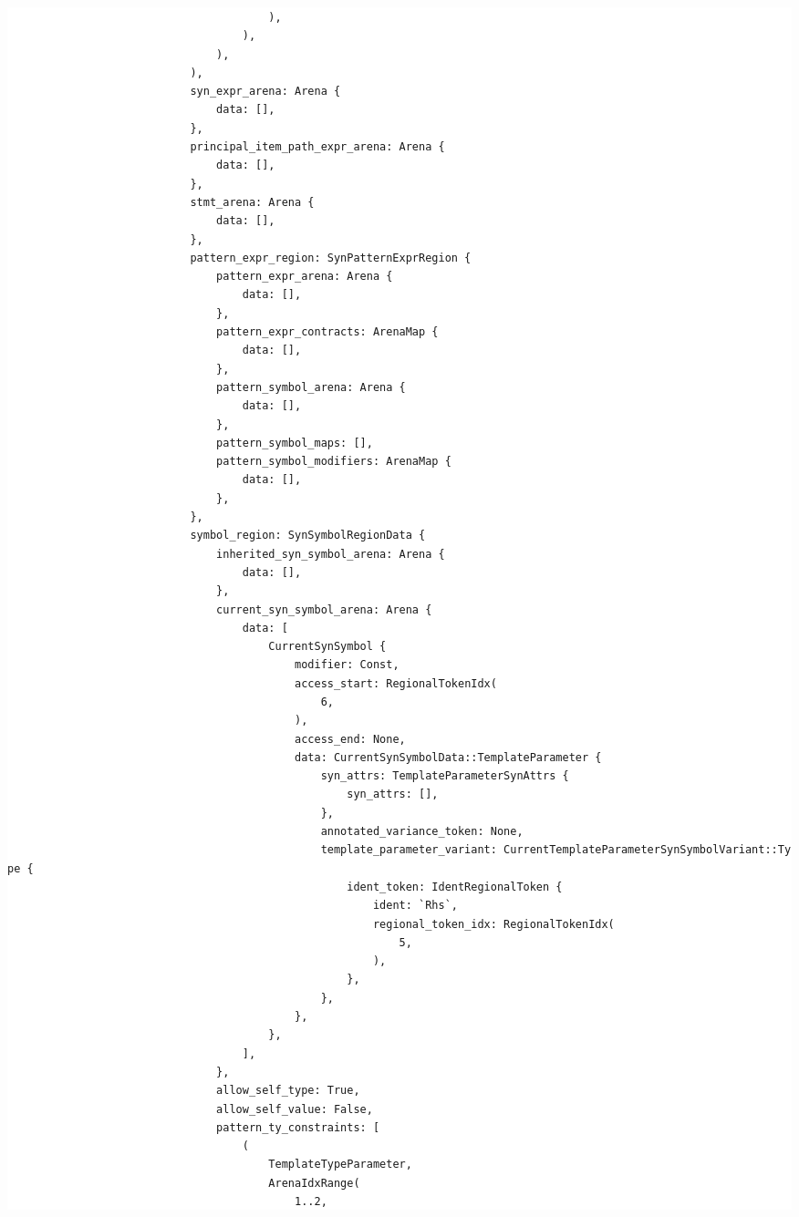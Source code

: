                                             ),
                                        ),
                                    ),
                                ),
                                syn_expr_arena: Arena {
                                    data: [],
                                },
                                principal_item_path_expr_arena: Arena {
                                    data: [],
                                },
                                stmt_arena: Arena {
                                    data: [],
                                },
                                pattern_expr_region: SynPatternExprRegion {
                                    pattern_expr_arena: Arena {
                                        data: [],
                                    },
                                    pattern_expr_contracts: ArenaMap {
                                        data: [],
                                    },
                                    pattern_symbol_arena: Arena {
                                        data: [],
                                    },
                                    pattern_symbol_maps: [],
                                    pattern_symbol_modifiers: ArenaMap {
                                        data: [],
                                    },
                                },
                                symbol_region: SynSymbolRegionData {
                                    inherited_syn_symbol_arena: Arena {
                                        data: [],
                                    },
                                    current_syn_symbol_arena: Arena {
                                        data: [
                                            CurrentSynSymbol {
                                                modifier: Const,
                                                access_start: RegionalTokenIdx(
                                                    6,
                                                ),
                                                access_end: None,
                                                data: CurrentSynSymbolData::TemplateParameter {
                                                    syn_attrs: TemplateParameterSynAttrs {
                                                        syn_attrs: [],
                                                    },
                                                    annotated_variance_token: None,
                                                    template_parameter_variant: CurrentTemplateParameterSynSymbolVariant::Type {
                                                        ident_token: IdentRegionalToken {
                                                            ident: `Rhs`,
                                                            regional_token_idx: RegionalTokenIdx(
                                                                5,
                                                            ),
                                                        },
                                                    },
                                                },
                                            },
                                        ],
                                    },
                                    allow_self_type: True,
                                    allow_self_value: False,
                                    pattern_ty_constraints: [
                                        (
                                            TemplateTypeParameter,
                                            ArenaIdxRange(
                                                1..2,